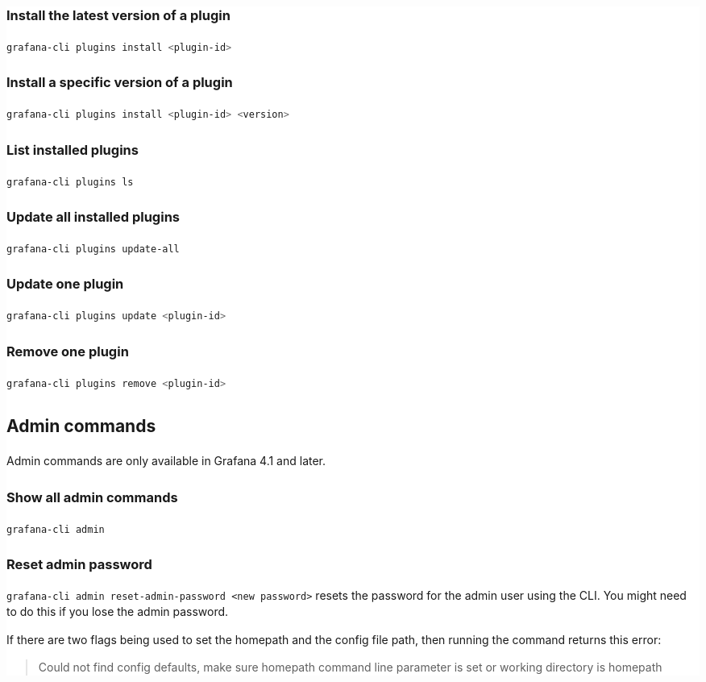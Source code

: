 ### Install the latest version of a plugin

```bash
grafana-cli plugins install <plugin-id>
```

### Install a specific version of a plugin

```bash
grafana-cli plugins install <plugin-id> <version>
```

### List installed plugins

```bash
grafana-cli plugins ls
```

### Update all installed plugins

```bash
grafana-cli plugins update-all
```

### Update one plugin

```bash
grafana-cli plugins update <plugin-id>
```

### Remove one plugin

```bash
grafana-cli plugins remove <plugin-id>
```

## Admin commands

Admin commands are only available in Grafana 4.1 and later.

### Show all admin commands

```bash
grafana-cli admin
```

### Reset admin password

`grafana-cli admin reset-admin-password <new password>` resets the password for the admin user using the CLI. You might need to do this if you lose the admin password.

If there are two flags being used to set the homepath and the config file path, then running the command returns this error:

> Could not find config defaults, make sure homepath command line parameter is set or working directory is homepath
